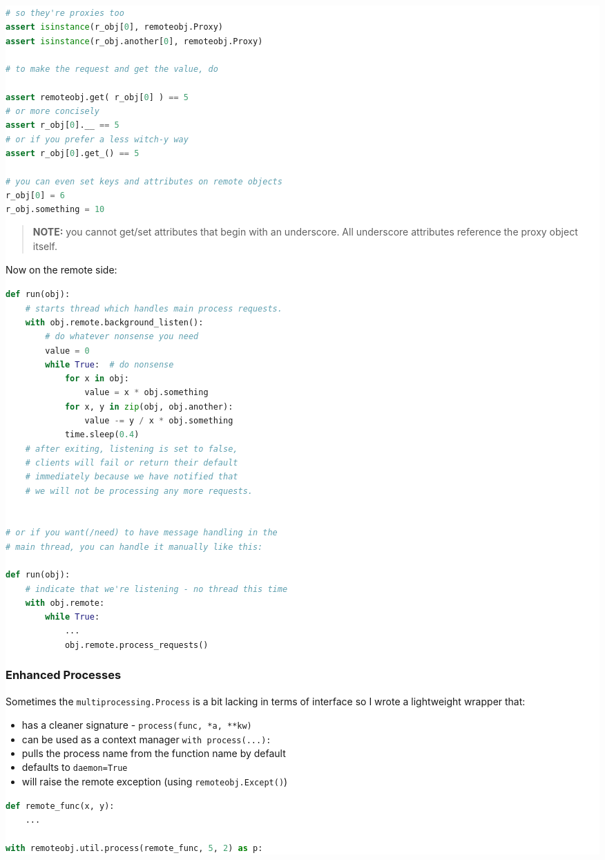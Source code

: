 ```python
# so they're proxies too
assert isinstance(r_obj[0], remoteobj.Proxy)
assert isinstance(r_obj.another[0], remoteobj.Proxy)

# to make the request and get the value, do

assert remoteobj.get( r_obj[0] ) == 5
# or more concisely
assert r_obj[0].__ == 5
# or if you prefer a less witch-y way
assert r_obj[0].get_() == 5

# you can even set keys and attributes on remote objects
r_obj[0] = 6
r_obj.something = 10
```

>**NOTE:** you cannot get/set attributes that begin with an underscore. All underscore attributes reference the proxy object itself.

Now on the remote side:

```python
def run(obj):
    # starts thread which handles main process requests.
    with obj.remote.background_listen():
        # do whatever nonsense you need
        value = 0
        while True:  # do nonsense
            for x in obj:
                value = x * obj.something
            for x, y in zip(obj, obj.another):
                value -= y / x * obj.something
            time.sleep(0.4)
    # after exiting, listening is set to false,
    # clients will fail or return their default
    # immediately because we have notified that
    # we will not be processing any more requests.


# or if you want(/need) to have message handling in the
# main thread, you can handle it manually like this:

def run(obj):
    # indicate that we're listening - no thread this time
    with obj.remote:
        while True:
            ...
            obj.remote.process_requests()

```
### Enhanced Processes
Sometimes the `multiprocessing.Process` is a bit lacking in terms of interface so I wrote a lightweight wrapper that:
 - has a cleaner signature - `process(func, *a, **kw)`
 - can be used as a context manager `with process(...):`
 - pulls the process name from the function name by default
 - defaults to `daemon=True`
 - will raise the remote exception (using `remoteobj.Except()`)
```python
def remote_func(x, y):
    ...

with remoteobj.util.process(remote_func, 5, 2) as p:
```